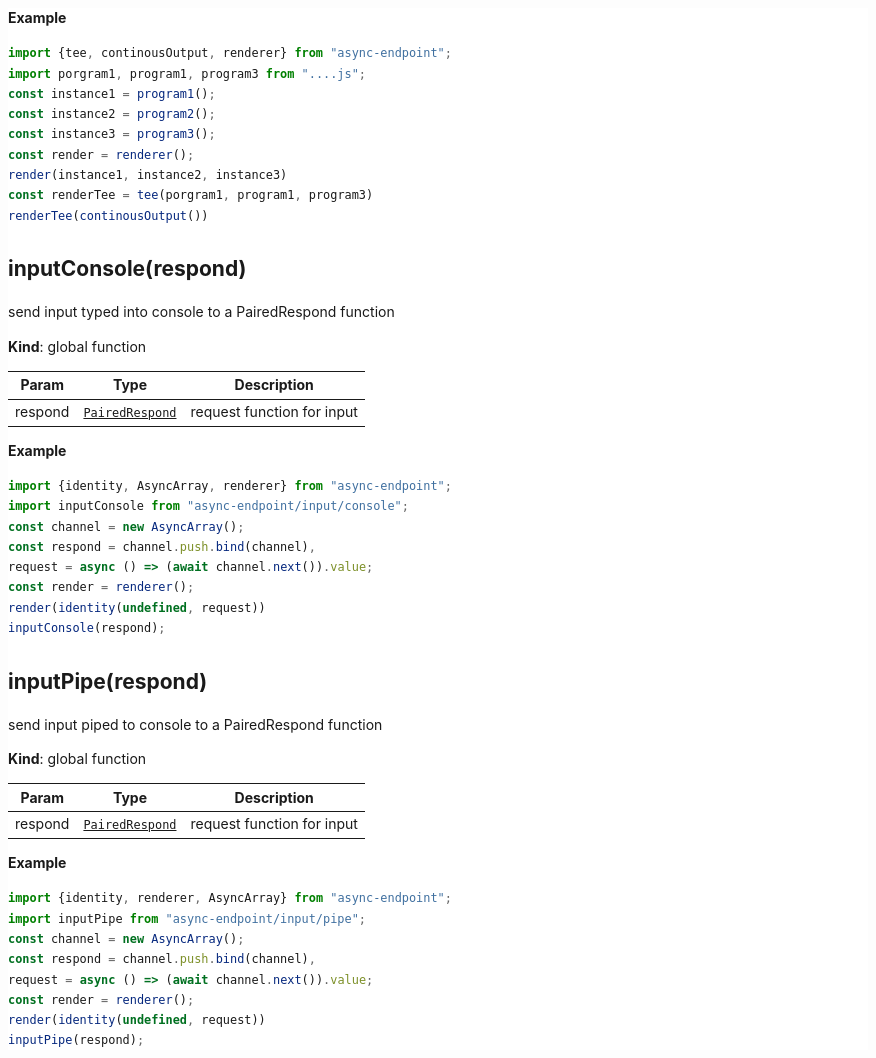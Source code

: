 **Example**  
```js
import {tee, continousOutput, renderer} from "async-endpoint";
import porgram1, program1, program3 from "....js";
const instance1 = program1();
const instance2 = program2();
const instance3 = program3();
const render = renderer();
render(instance1, instance2, instance3)
const renderTee = tee(porgram1, program1, program3)
renderTee(continousOutput())
```
<a name="inputConsole"></a>

## inputConsole(respond)
send input typed into console to a PairedRespond function

**Kind**: global function  

| Param | Type | Description |
| --- | --- | --- |
| respond | [<code>PairedRespond</code>](#PairedRespond) | request function for input |

**Example**  
```js
import {identity, AsyncArray, renderer} from "async-endpoint";
import inputConsole from "async-endpoint/input/console";
const channel = new AsyncArray();
const respond = channel.push.bind(channel),
request = async () => (await channel.next()).value;
const render = renderer();
render(identity(undefined, request))
inputConsole(respond);
```
<a name="inputPipe"></a>

## inputPipe(respond)
send input piped to console to a PairedRespond function

**Kind**: global function  

| Param | Type | Description |
| --- | --- | --- |
| respond | [<code>PairedRespond</code>](#PairedRespond) | request function for input |

**Example**  
```js
import {identity, renderer, AsyncArray} from "async-endpoint";
import inputPipe from "async-endpoint/input/pipe";
const channel = new AsyncArray();
const respond = channel.push.bind(channel),
request = async () => (await channel.next()).value;
const render = renderer();
render(identity(undefined, request))
inputPipe(respond);
```
<a name="PairedRequest"></a>
